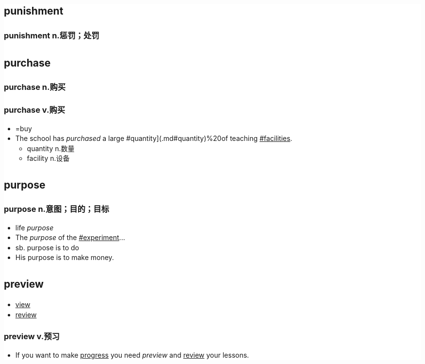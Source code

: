 ## punishment

### punishment n.惩罚；处罚

## purchase

### purchase n.购买

### purchase v.购买

- =buy
- The school has *purchased* a large #quantity](.md#quantity)%20of teaching [#facilities](.md#facilities).
	- quantity n.数量
	- facility n.设备

## purpose

### purpose n.意图；目的；目标

- life *purpose*
- The *purpose* of the [#experiment](.md#experiment)...
- sb. purpose is to do
- His purpose is to make money.

## preview
- [view](.md#view)
- [review](.md#review)

### preview v.预习

- If you want to make [progress](#progress) you need *preview* and [review](#review) your lessons.